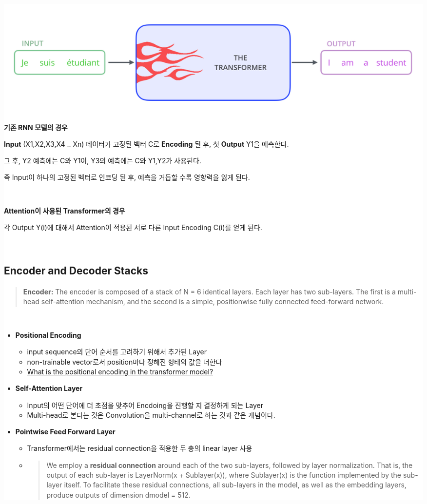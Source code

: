 <img src="/assets/img/pr/transformer/transformer2.jpg"> 

**기존 RNN 모델의 경우**  

**Input** (X1,X2,X3,X4 .. Xn) 데이터가 고정된 벡터 C로 **Encoding** 된 후, 첫 **Output** Y1을 예측한다.  

그 후, Y2 예측에는 C와 Y1이,  Y3의 예측에는 C와 Y1,Y2가 사용된다.  

즉 Input이 하나의 고정된 벡터로 인코딩 된 후, 예측을 거듭할 수록 영향력을 잃게 된다.  

<br/>

**Attention이 사용된 Transformer의 경우**  

각 Output Y(i)에 대해서 Attention이 적용된 서로 다른 Input Encoding C(i)를 얻게 된다.

<br/>

## <b>Encoder and Decoder Stacks</b>

> **Encoder:** The encoder is composed of a stack of N = 6 identical layers. Each layer has two
> sub-layers. The first is a multi-head self-attention mechanism, and the second is a simple, positionwise fully connected feed-forward network. 

<br/>

- **Positional Encoding**
  - input sequence의 단어 순서를 고려하기 위해서 추가된 Layer
  - non-trainable vector로서 position마다 정해진 형태의 값을 더한다
  - [What is the positional encoding in the transformer model?](https://datascience.stackexchange.com/questions/51065/what-is-the-positional-encoding-in-the-transformer-model) 

- **Self-Attention Layer**
  - Input의 어떤 단어에 더 초점을 맞추어 Encdoing을 진행할 지 결정하게 되는 Layer
  - Multi-head로 본다는 것은 Convolution을 multi-channel로 하는 것과 같은 개념이다.


- **Pointwise Feed Forward Layer**

  - Transformer에서는 residual connection을 적용한 두 층의 linear layer 사용

  - > We employ a **residual connection** around each of the two sub-layers, followed by layer normalization. That is, the output of each sub-layer is LayerNorm(x + Sublayer(x)), where Sublayer(x) is the function implemented by the sub-layer itself. To facilitate these residual connections, all sub-layers in the model, as well as the embedding layers, produce outputs of dimension dmodel = 512.
